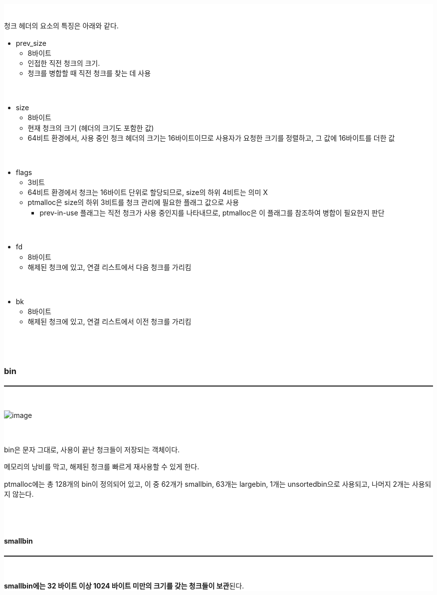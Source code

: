 <br>

청크 헤더의 요소의 특징은 아래와 같다.

+ prev_size
  + 8바이트
  + 인접한 직전 청크의 크기. 
  + 청크를 병합할 때 직전 청크를 찾는 데 사용 

<br>

+ size
  + 8바이트
  + 현재 청크의 크기 (헤더의 크기도 포함한 값)
  + 64비트 환경에서, 사용 중인 청크 헤더의 크기는 16바이트이므로 사용자가 요청한 크기를 정렬하고, 그 값에 16바이트를 더한 값

<br>

+ flags
  + 3비트
  + 64비트 환경에서 청크는 16바이트 단위로 할당되므로, size의 하위 4비트는 의미 X
  + ptmalloc은 size의 하위 3비트를 청크 관리에 필요한 플래그 값으로 사용
    + prev-in-use 플래그는 직전 청크가 사용 중인지를 나타내므로, ptmalloc은 이 플래그를 참조하여 병합이 필요한지 판단

<br>

+ fd
  + 8바이트
  + 해제된 청크에 있고, 연결 리스트에서 다음 청크를 가리킴

<br>

+ bk
  + 8바이트
  + 해제된 청크에 있고, 연결 리스트에서 이전 청크를 가리킴 

<br><br>

### bin
<hr style="border-top: 1px solid;"><br>

![image](https://user-images.githubusercontent.com/52172169/188895150-913e81bc-c76a-4536-a10b-8661d0f3c04b.png)

<br>

bin은 문자 그대로, 사용이 끝난 청크들이 저장되는 객체이다.

메모리의 낭비를 막고, 해제된 청크를 빠르게 재사용할 수 있게 한다.

ptmalloc에는 총 128개의 bin이 정의되어 있고, 이 중 62개가 smallbin, 63개는 largebin, 1개는 unsortedbin으로 사용되고, 나머지 2개는 사용되지 않는다.

<br><br>

#### smallbin
<hr style="border-top: 1px solid;"><br>

**smallbin에는 32 바이트 이상 1024 바이트 미만의 크기를 갖는 청크들이 보관**된다.
